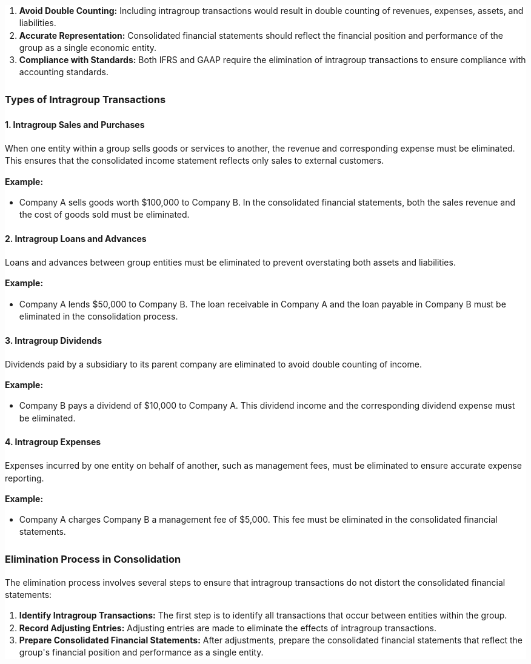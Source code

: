1. **Avoid Double Counting:** Including intragroup transactions would result in double counting of revenues, expenses, assets, and liabilities.
2. **Accurate Representation:** Consolidated financial statements should reflect the financial position and performance of the group as a single economic entity.
3. **Compliance with Standards:** Both IFRS and GAAP require the elimination of intragroup transactions to ensure compliance with accounting standards.

### Types of Intragroup Transactions

#### 1. **Intragroup Sales and Purchases**

When one entity within a group sells goods or services to another, the revenue and corresponding expense must be eliminated. This ensures that the consolidated income statement reflects only sales to external customers.

**Example:**
- Company A sells goods worth $100,000 to Company B. In the consolidated financial statements, both the sales revenue and the cost of goods sold must be eliminated.

#### 2. **Intragroup Loans and Advances**

Loans and advances between group entities must be eliminated to prevent overstating both assets and liabilities.

**Example:**
- Company A lends $50,000 to Company B. The loan receivable in Company A and the loan payable in Company B must be eliminated in the consolidation process.

#### 3. **Intragroup Dividends**

Dividends paid by a subsidiary to its parent company are eliminated to avoid double counting of income.

**Example:**
- Company B pays a dividend of $10,000 to Company A. This dividend income and the corresponding dividend expense must be eliminated.

#### 4. **Intragroup Expenses**

Expenses incurred by one entity on behalf of another, such as management fees, must be eliminated to ensure accurate expense reporting.

**Example:**
- Company A charges Company B a management fee of $5,000. This fee must be eliminated in the consolidated financial statements.

### Elimination Process in Consolidation

The elimination process involves several steps to ensure that intragroup transactions do not distort the consolidated financial statements:

1. **Identify Intragroup Transactions:** The first step is to identify all transactions that occur between entities within the group.
2. **Record Adjusting Entries:** Adjusting entries are made to eliminate the effects of intragroup transactions.
3. **Prepare Consolidated Financial Statements:** After adjustments, prepare the consolidated financial statements that reflect the group's financial position and performance as a single entity.
